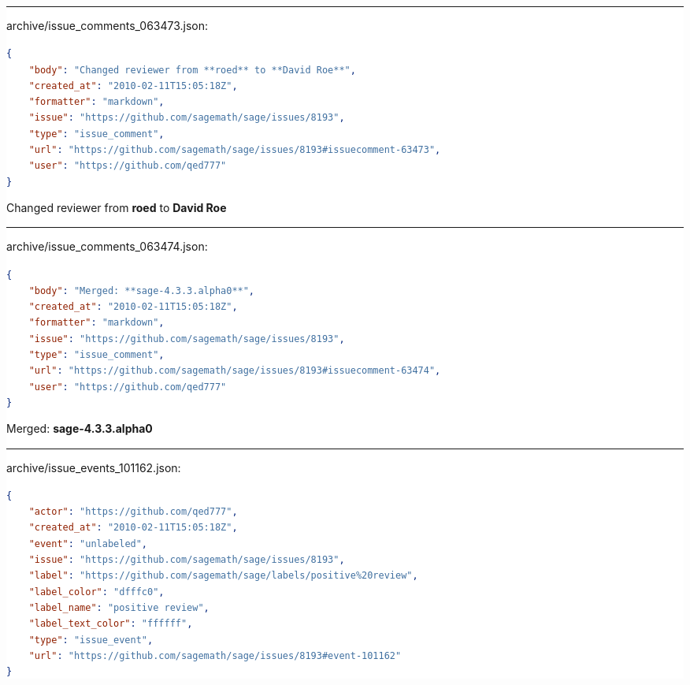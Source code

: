 

---

archive/issue_comments_063473.json:
```json
{
    "body": "Changed reviewer from **roed** to **David Roe**",
    "created_at": "2010-02-11T15:05:18Z",
    "formatter": "markdown",
    "issue": "https://github.com/sagemath/sage/issues/8193",
    "type": "issue_comment",
    "url": "https://github.com/sagemath/sage/issues/8193#issuecomment-63473",
    "user": "https://github.com/qed777"
}
```

Changed reviewer from **roed** to **David Roe**



---

archive/issue_comments_063474.json:
```json
{
    "body": "Merged: **sage-4.3.3.alpha0**",
    "created_at": "2010-02-11T15:05:18Z",
    "formatter": "markdown",
    "issue": "https://github.com/sagemath/sage/issues/8193",
    "type": "issue_comment",
    "url": "https://github.com/sagemath/sage/issues/8193#issuecomment-63474",
    "user": "https://github.com/qed777"
}
```

Merged: **sage-4.3.3.alpha0**



---

archive/issue_events_101162.json:
```json
{
    "actor": "https://github.com/qed777",
    "created_at": "2010-02-11T15:05:18Z",
    "event": "unlabeled",
    "issue": "https://github.com/sagemath/sage/issues/8193",
    "label": "https://github.com/sagemath/sage/labels/positive%20review",
    "label_color": "dfffc0",
    "label_name": "positive review",
    "label_text_color": "ffffff",
    "type": "issue_event",
    "url": "https://github.com/sagemath/sage/issues/8193#event-101162"
}
```
